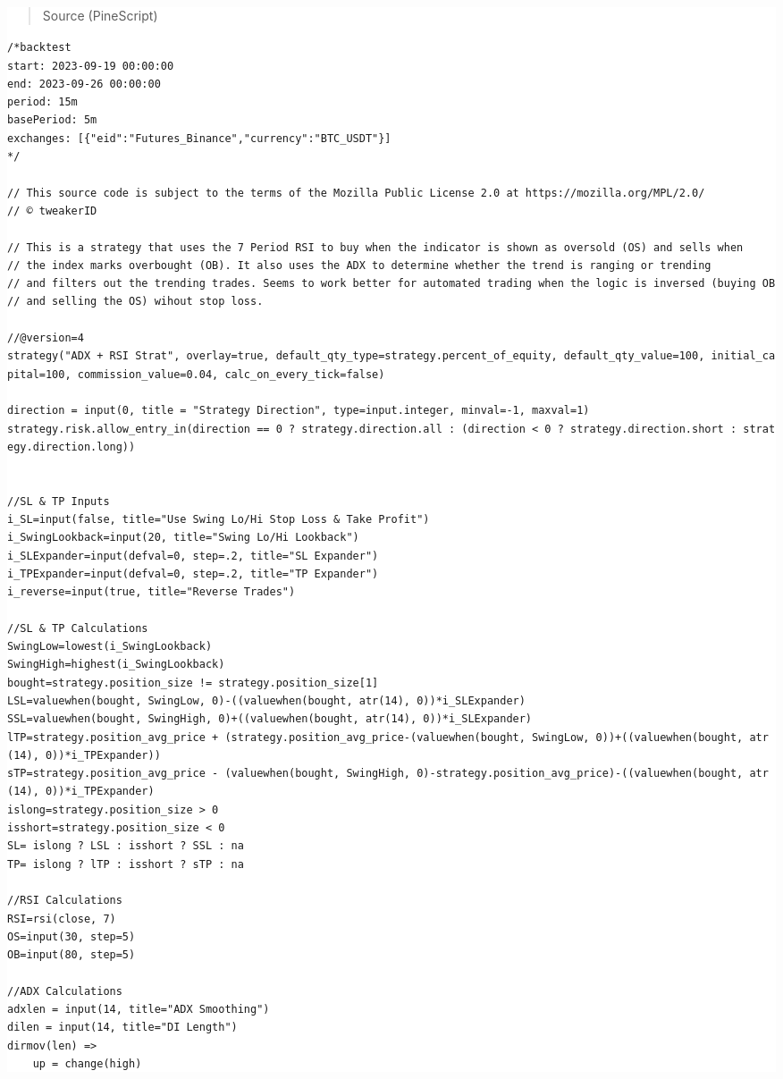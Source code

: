 
> Source (PineScript)

``` pinescript
/*backtest
start: 2023-09-19 00:00:00
end: 2023-09-26 00:00:00
period: 15m
basePeriod: 5m
exchanges: [{"eid":"Futures_Binance","currency":"BTC_USDT"}]
*/

// This source code is subject to the terms of the Mozilla Public License 2.0 at https://mozilla.org/MPL/2.0/
// © tweakerID

// This is a strategy that uses the 7 Period RSI to buy when the indicator is shown as oversold (OS) and sells when 
// the index marks overbought (OB). It also uses the ADX to determine whether the trend is ranging or trending
// and filters out the trending trades. Seems to work better for automated trading when the logic is inversed (buying OB 
// and selling the OS) wihout stop loss.

//@version=4
strategy("ADX + RSI Strat", overlay=true, default_qty_type=strategy.percent_of_equity, default_qty_value=100, initial_capital=100, commission_value=0.04, calc_on_every_tick=false)

direction = input(0, title = "Strategy Direction", type=input.integer, minval=-1, maxval=1)
strategy.risk.allow_entry_in(direction == 0 ? strategy.direction.all : (direction < 0 ? strategy.direction.short : strategy.direction.long))


//SL & TP Inputs
i_SL=input(false, title="Use Swing Lo/Hi Stop Loss & Take Profit")
i_SwingLookback=input(20, title="Swing Lo/Hi Lookback")
i_SLExpander=input(defval=0, step=.2, title="SL Expander")
i_TPExpander=input(defval=0, step=.2, title="TP Expander")
i_reverse=input(true, title="Reverse Trades")

//SL & TP Calculations
SwingLow=lowest(i_SwingLookback)
SwingHigh=highest(i_SwingLookback)
bought=strategy.position_size != strategy.position_size[1]
LSL=valuewhen(bought, SwingLow, 0)-((valuewhen(bought, atr(14), 0))*i_SLExpander)
SSL=valuewhen(bought, SwingHigh, 0)+((valuewhen(bought, atr(14), 0))*i_SLExpander)
lTP=strategy.position_avg_price + (strategy.position_avg_price-(valuewhen(bought, SwingLow, 0))+((valuewhen(bought, atr(14), 0))*i_TPExpander))
sTP=strategy.position_avg_price - (valuewhen(bought, SwingHigh, 0)-strategy.position_avg_price)-((valuewhen(bought, atr(14), 0))*i_TPExpander)
islong=strategy.position_size > 0
isshort=strategy.position_size < 0
SL= islong ? LSL : isshort ? SSL : na
TP= islong ? lTP : isshort ? sTP : na

//RSI Calculations
RSI=rsi(close, 7)
OS=input(30, step=5)
OB=input(80, step=5)

//ADX Calculations
adxlen = input(14, title="ADX Smoothing")
dilen = input(14, title="DI Length")
dirmov(len) =>
	up = change(high)
```